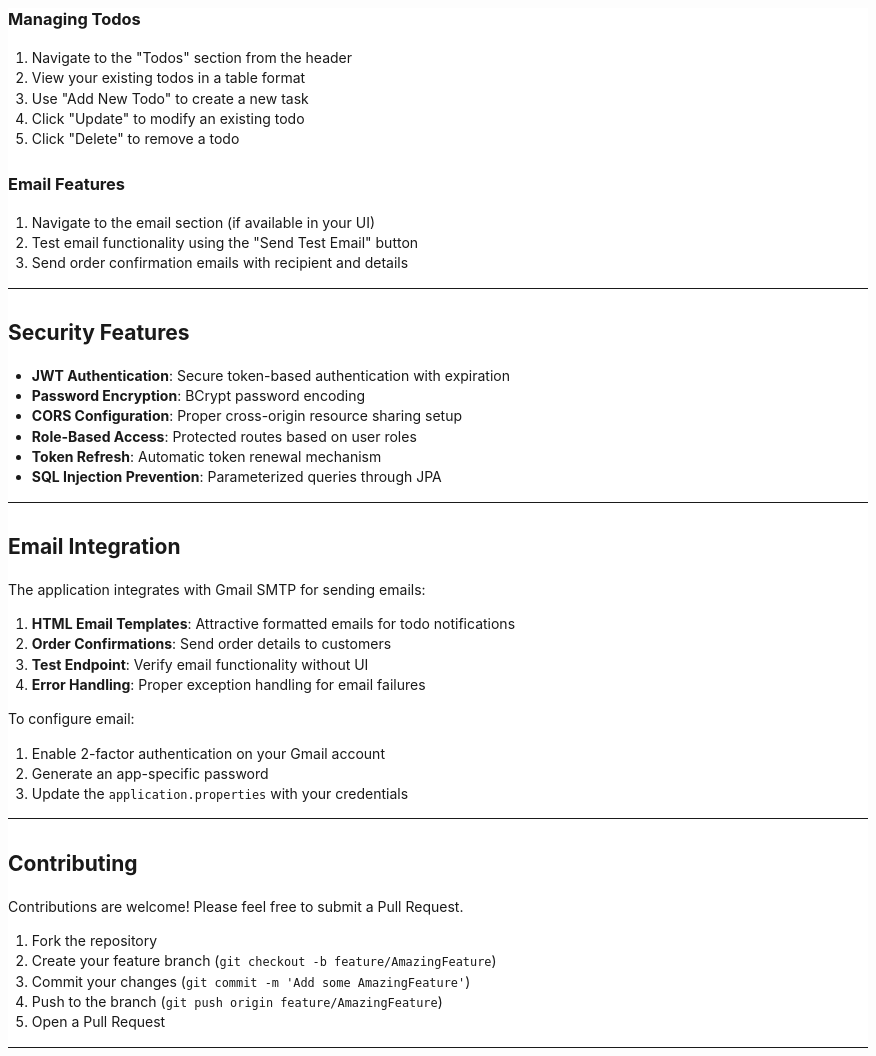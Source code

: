 ### Managing Todos
1. Navigate to the "Todos" section from the header
2. View your existing todos in a table format
3. Use "Add New Todo" to create a new task
4. Click "Update" to modify an existing todo
5. Click "Delete" to remove a todo

### Email Features
1. Navigate to the email section (if available in your UI)
2. Test email functionality using the "Send Test Email" button
3. Send order confirmation emails with recipient and details

---

## Security Features

- **JWT Authentication**: Secure token-based authentication with expiration
- **Password Encryption**: BCrypt password encoding
- **CORS Configuration**: Proper cross-origin resource sharing setup
- **Role-Based Access**: Protected routes based on user roles
- **Token Refresh**: Automatic token renewal mechanism
- **SQL Injection Prevention**: Parameterized queries through JPA

---

## Email Integration

The application integrates with Gmail SMTP for sending emails:

1. **HTML Email Templates**: Attractive formatted emails for todo notifications
2. **Order Confirmations**: Send order details to customers
3. **Test Endpoint**: Verify email functionality without UI
4. **Error Handling**: Proper exception handling for email failures

To configure email:
1. Enable 2-factor authentication on your Gmail account
2. Generate an app-specific password
3. Update the `application.properties` with your credentials

---

## Contributing

Contributions are welcome! Please feel free to submit a Pull Request.

1. Fork the repository
2. Create your feature branch (`git checkout -b feature/AmazingFeature`)
3. Commit your changes (`git commit -m 'Add some AmazingFeature'`)
4. Push to the branch (`git push origin feature/AmazingFeature`)
5. Open a Pull Request

---
